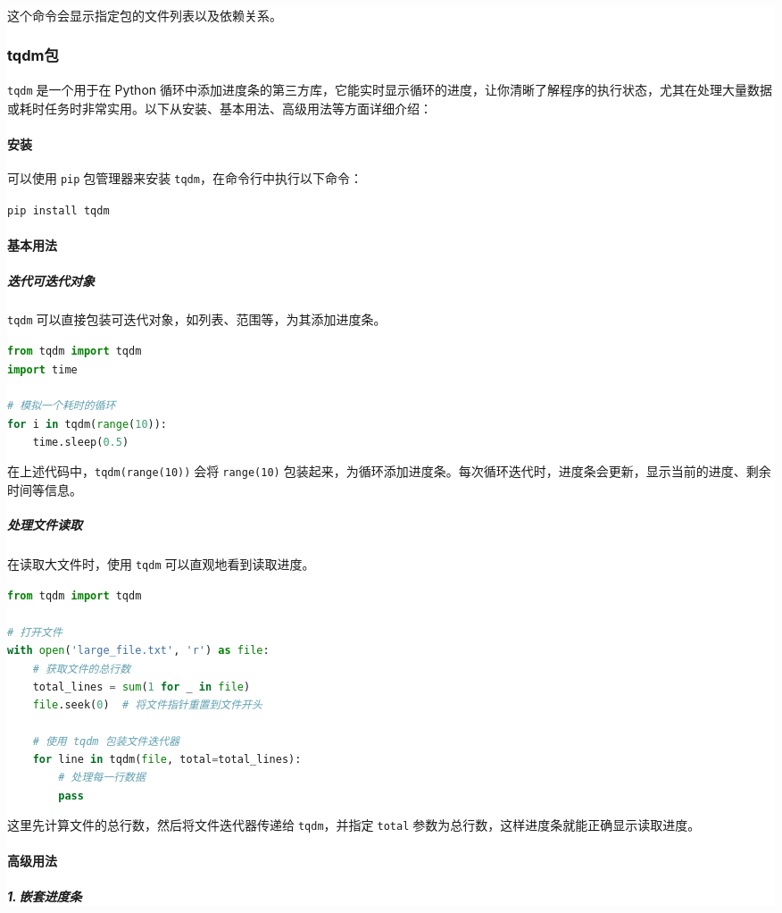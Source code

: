 这个命令会显示指定包的文件列表以及依赖关系。



### tqdm包

`tqdm` 是一个用于在 Python 循环中添加进度条的第三方库，它能实时显示循环的进度，让你清晰了解程序的执行状态，尤其在处理大量数据或耗时任务时非常实用。以下从安装、基本用法、高级用法等方面详细介绍：

#### 安装

可以使用 `pip` 包管理器来安装 `tqdm`，在命令行中执行以下命令：

```sh
pip install tqdm
```

#### 基本用法

##### 迭代可迭代对象

`tqdm` 可以直接包装可迭代对象，如列表、范围等，为其添加进度条。

```python
from tqdm import tqdm
import time

# 模拟一个耗时的循环
for i in tqdm(range(10)):
    time.sleep(0.5)
```

在上述代码中，`tqdm(range(10))` 会将 `range(10)` 包装起来，为循环添加进度条。每次循环迭代时，进度条会更新，显示当前的进度、剩余时间等信息。

##### 处理文件读取

在读取大文件时，使用 `tqdm` 可以直观地看到读取进度。

```python
from tqdm import tqdm

# 打开文件
with open('large_file.txt', 'r') as file:
    # 获取文件的总行数
    total_lines = sum(1 for _ in file)
    file.seek(0)  # 将文件指针重置到文件开头

    # 使用 tqdm 包装文件迭代器
    for line in tqdm(file, total=total_lines):
        # 处理每一行数据
        pass
```

这里先计算文件的总行数，然后将文件迭代器传递给 `tqdm`，并指定 `total` 参数为总行数，这样进度条就能正确显示读取进度。

#### 高级用法

##### 1. 嵌套进度条
